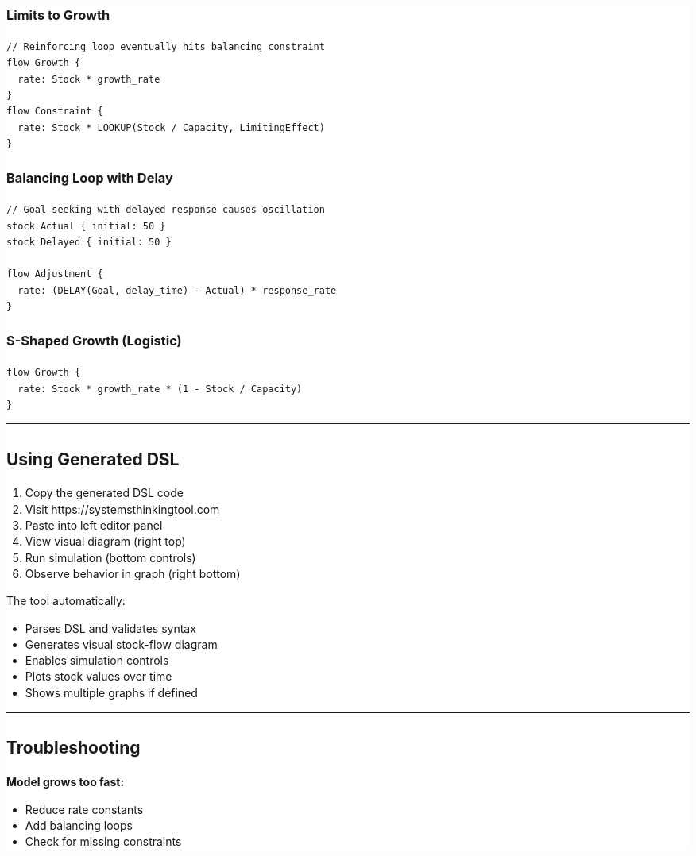 ### Limits to Growth
```
// Reinforcing loop eventually hits balancing constraint
flow Growth {
  rate: Stock * growth_rate
}
flow Constraint {
  rate: Stock * LOOKUP(Stock / Capacity, LimitingEffect)
}
```

### Balancing Loop with Delay
```
// Goal-seeking with delayed response causes oscillation
stock Actual { initial: 50 }
stock Delayed { initial: 50 }

flow Adjustment {
  rate: (DELAY(Goal, delay_time) - Actual) * response_rate
}
```

### S-Shaped Growth (Logistic)
```
flow Growth {
  rate: Stock * growth_rate * (1 - Stock / Capacity)
}
```

---

## Using Generated DSL

1. Copy the generated DSL code
2. Visit https://systemsthinkingtool.com
3. Paste into left editor panel
4. View visual diagram (right top)
5. Run simulation (bottom controls)
6. Observe behavior in graph (right bottom)

The tool automatically:
- Parses DSL and validates syntax
- Generates visual stock-flow diagram
- Enables simulation controls
- Plots stock values over time
- Shows multiple graphs if defined

---

## Troubleshooting

**Model grows too fast:**
- Reduce rate constants
- Add balancing loops
- Check for missing constraints
